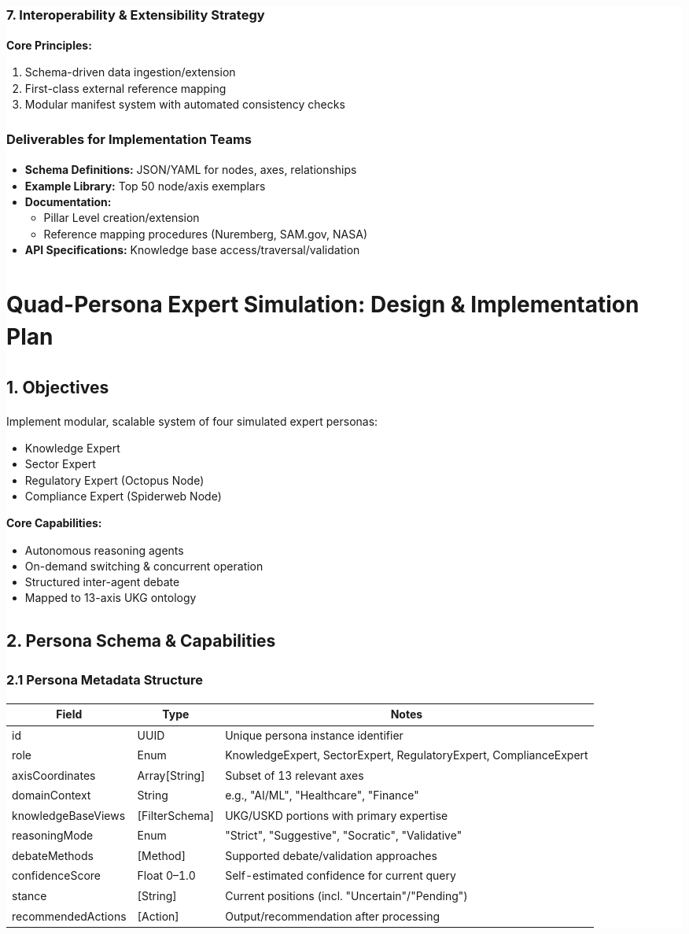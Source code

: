 ### 7. Interoperability & Extensibility Strategy

**Core Principles:**

1. Schema-driven data ingestion/extension
2. First-class external reference mapping
3. Modular manifest system with automated consistency checks

### Deliverables for Implementation Teams

- **Schema Definitions:** JSON/YAML for nodes, axes, relationships
- **Example Library:** Top 50 node/axis exemplars
- **Documentation:** 
  - Pillar Level creation/extension
  - Reference mapping procedures (Nuremberg, SAM.gov, NASA)
- **API Specifications:** Knowledge base access/traversal/validation
 


# Quad-Persona Expert Simulation: Design & Implementation Plan

## 1. Objectives

Implement modular, scalable system of four simulated expert personas:

- Knowledge Expert
- Sector Expert
- Regulatory Expert (Octopus Node)
- Compliance Expert (Spiderweb Node)

**Core Capabilities:**

- Autonomous reasoning agents
- On-demand switching & concurrent operation
- Structured inter-agent debate
- Mapped to 13-axis UKG ontology

## 2. Persona Schema & Capabilities

### 2.1 Persona Metadata Structure

| Field               | Type            | Notes                                                                 |
|---------------------|-----------------|-----------------------------------------------------------------------|
| id                  | UUID            | Unique persona instance identifier                                   |
| role                | Enum            | KnowledgeExpert, SectorExpert, RegulatoryExpert, ComplianceExpert    |
| axisCoordinates     | Array[String]   | Subset of 13 relevant axes                                           |
| domainContext       | String          | e.g., "AI/ML", "Healthcare", "Finance"                               |
| knowledgeBaseViews  | [FilterSchema]  | UKG/USKD portions with primary expertise                             |
| reasoningMode       | Enum            | "Strict", "Suggestive", "Socratic", "Validative"                     |
| debateMethods       | [Method]        | Supported debate/validation approaches                               |
| confidenceScore     | Float 0–1.0     | Self-estimated confidence for current query                          |
| stance              | [String]        | Current positions (incl. "Uncertain"/"Pending")                      |
| recommendedActions  | [Action]        | Output/recommendation after processing                               |
